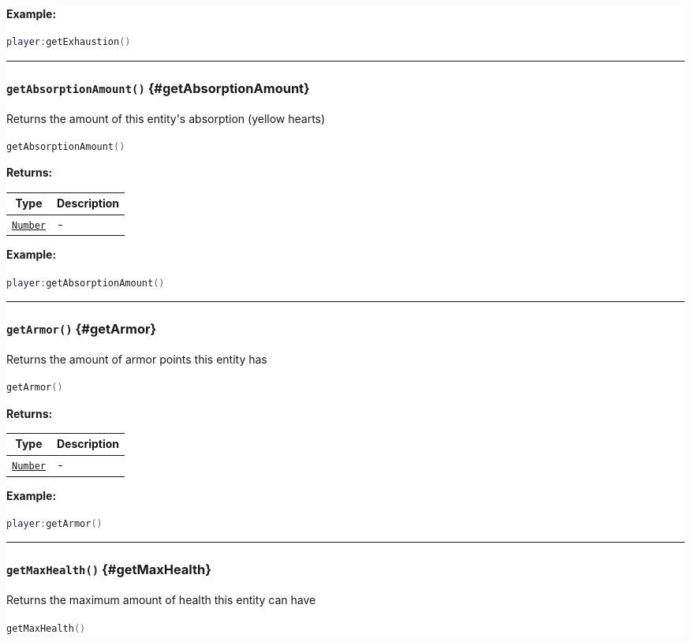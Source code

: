 **Example:**

```lua
player:getExhaustion()
```

---

### <code>getAbsorptionAmount()</code> \{#getAbsorptionAmount}

Returns the amount of this entity's absorption (yellow hearts)

```lua
getAbsorptionAmount()
```

**Returns:**

| Type                                            | Description |
| ----------------------------------------------- | ----------- |
| <code>[Number](/tutorials/types/Numbers)</code> | -           |

**Example:**

```lua
player:getAbsorptionAmount()
```

---

### <code>getArmor()</code> \{#getArmor}

Returns the amount of armor points this entity has

```lua
getArmor()
```

**Returns:**

| Type                                            | Description |
| ----------------------------------------------- | ----------- |
| <code>[Number](/tutorials/types/Numbers)</code> | -           |

**Example:**

```lua
player:getArmor()
```

---

### <code>getMaxHealth()</code> \{#getMaxHealth}

Returns the maximum amount of health this entity can have

```lua
getMaxHealth()
```
